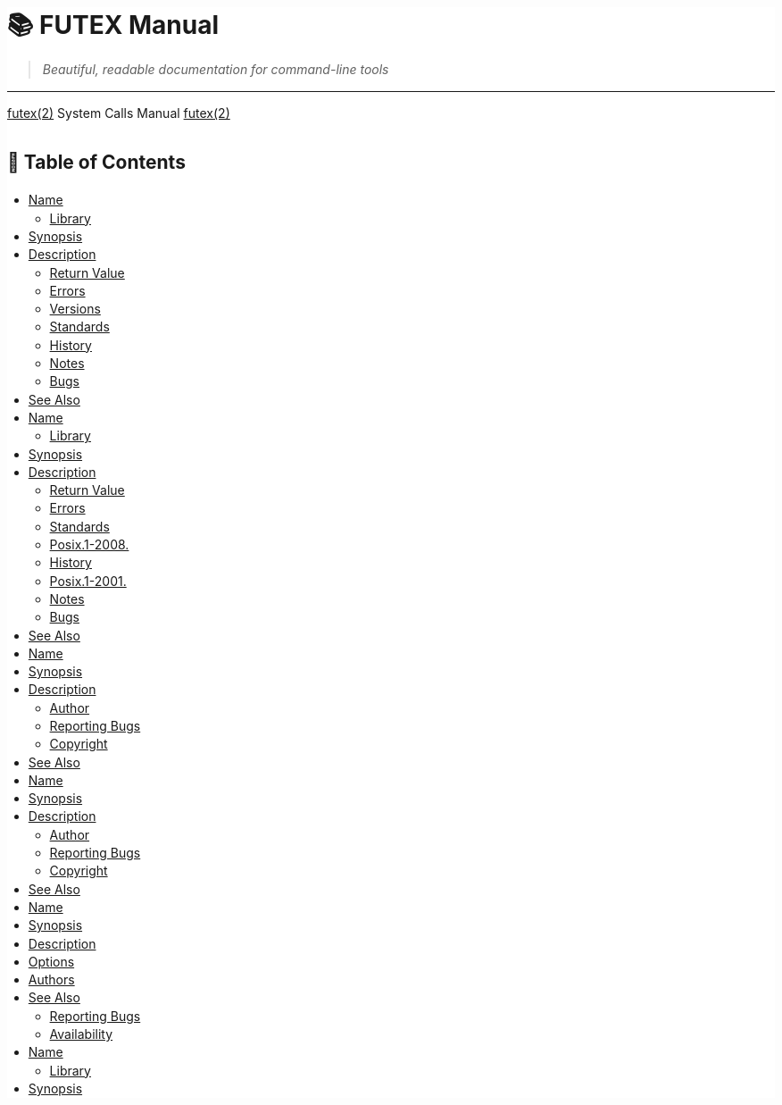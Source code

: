 # 📚 FUTEX Manual

> *Beautiful, readable documentation for command-line tools*

---

[futex(2)](futex.html)                                                                                    System Calls Manual                                                                                    [futex(2)](futex.html)


## 📑 Table of Contents

- [Name](#name)
  - [Library](#library)
- [Synopsis](#synopsis)
- [Description](#description)
  - [Return Value](#return-value)
  - [Errors](#errors)
  - [Versions](#versions)
  - [Standards](#standards)
  - [History](#history)
  - [Notes](#notes)
  - [Bugs](#bugs)
- [See Also](#see-also)
- [Name](#name)
  - [Library](#library)
- [Synopsis](#synopsis)
- [Description](#description)
  - [Return Value](#return-value)
  - [Errors](#errors)
  - [Standards](#standards)
  - [Posix.1-2008.](#posix.1-2008.)
  - [History](#history)
  - [Posix.1-2001.](#posix.1-2001.)
  - [Notes](#notes)
  - [Bugs](#bugs)
- [See Also](#see-also)
- [Name](#name)
- [Synopsis](#synopsis)
- [Description](#description)
  - [Author](#author)
  - [Reporting Bugs](#reporting-bugs)
  - [Copyright](#copyright)
- [See Also](#see-also)
- [Name](#name)
- [Synopsis](#synopsis)
- [Description](#description)
  - [Author](#author)
  - [Reporting Bugs](#reporting-bugs)
  - [Copyright](#copyright)
- [See Also](#see-also)
- [Name](#name)
- [Synopsis](#synopsis)
- [Description](#description)
- [Options](#options)
- [Authors](#authors)
- [See Also](#see-also)
  - [Reporting Bugs](#reporting-bugs)
  - [Availability](#availability)
- [Name](#name)
  - [Library](#library)
- [Synopsis](#synopsis)